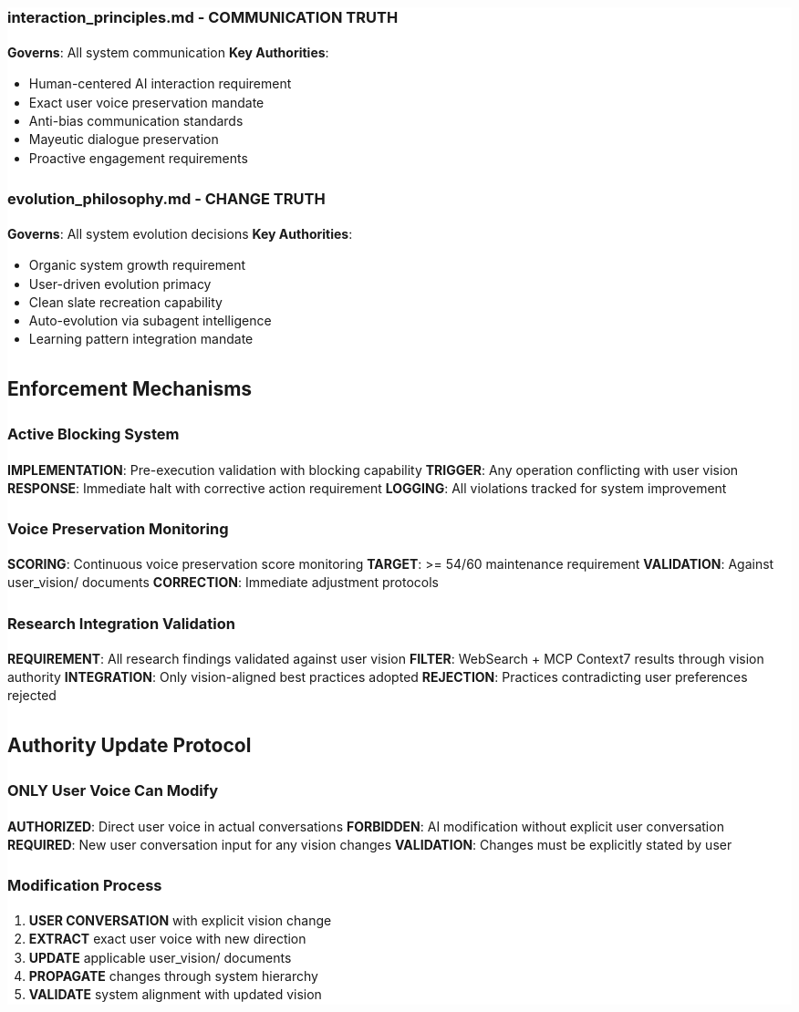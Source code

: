 ### interaction_principles.md - COMMUNICATION TRUTH
**Governs**: All system communication
**Key Authorities**:
- Human-centered AI interaction requirement
- Exact user voice preservation mandate
- Anti-bias communication standards
- Mayeutic dialogue preservation
- Proactive engagement requirements

### evolution_philosophy.md - CHANGE TRUTH
**Governs**: All system evolution decisions
**Key Authorities**:
- Organic system growth requirement
- User-driven evolution primacy
- Clean slate recreation capability
- Auto-evolution via subagent intelligence
- Learning pattern integration mandate

## Enforcement Mechanisms

### Active Blocking System
**IMPLEMENTATION**: Pre-execution validation with blocking capability
**TRIGGER**: Any operation conflicting with user vision
**RESPONSE**: Immediate halt with corrective action requirement
**LOGGING**: All violations tracked for system improvement

### Voice Preservation Monitoring
**SCORING**: Continuous voice preservation score monitoring
**TARGET**: >= 54/60 maintenance requirement
**VALIDATION**: Against user_vision/ documents
**CORRECTION**: Immediate adjustment protocols

### Research Integration Validation
**REQUIREMENT**: All research findings validated against user vision
**FILTER**: WebSearch + MCP Context7 results through vision authority
**INTEGRATION**: Only vision-aligned best practices adopted
**REJECTION**: Practices contradicting user preferences rejected

## Authority Update Protocol

### ONLY User Voice Can Modify
**AUTHORIZED**: Direct user voice in actual conversations
**FORBIDDEN**: AI modification without explicit user conversation
**REQUIRED**: New user conversation input for any vision changes
**VALIDATION**: Changes must be explicitly stated by user

### Modification Process
1. **USER CONVERSATION** with explicit vision change
2. **EXTRACT** exact user voice with new direction
3. **UPDATE** applicable user_vision/ documents
4. **PROPAGATE** changes through system hierarchy
5. **VALIDATE** system alignment with updated vision
